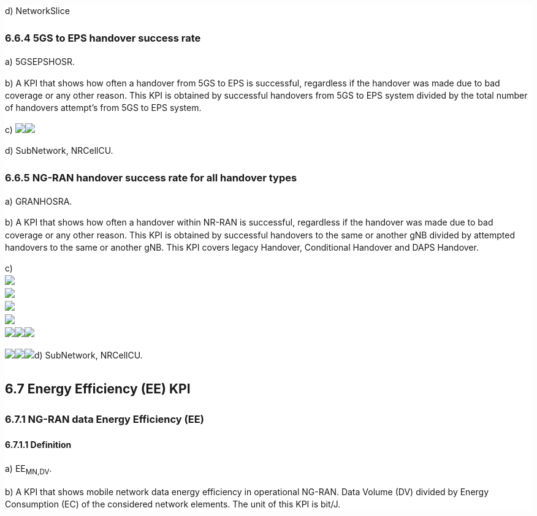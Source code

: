 d\) NetworkSlice

### 6.6.4 5GS to EPS handover success rate

a\) 5GSEPSHOSR.

b\) A KPI that shows how often a handover from 5GS to EPS is successful,
regardless if the handover was made due to bad coverage or any other
reason. This KPI is obtained by successful handovers from 5GS to EPS
system divided by the total number of handovers attempt’s from 5GS to
EPS system.

c\)
![](./attachments/28552-i50/media/image91.png)![](./attachments/28552-i50/media/image91.png)

d\) SubNetwork, NRCellCU.

### 6.6.5 NG-RAN handover success rate for all handover types

a\) GRANHOSRA.

b\) A KPI that shows how often a handover within NR-RAN is successful,
regardless if the handover was made due to bad coverage or any other
reason. This KPI is obtained by successful handovers to the same or
another gNB divided by attempted handovers to the same or another gNB.
This KPI covers legacy Handover, Conditional Handover and DAPS Handover.

c)  
![](./attachments/28552-i50/media/image92.png)  
![](./attachments/28552-i50/media/image93.png)  
![](./attachments/28552-i50/media/image94.png)  
![](./attachments/28552-i50/media/image95.png)  
![](./attachments/28552-i50/media/image96.png)![](./attachments/28552-i50/media/image96.png)![](./attachments/28552-i50/media/image96.png)

![](./attachments/28552-i50/media/image88.png)![](./attachments/28552-i50/media/image89.png)![](./attachments/28552-i50/media/image90.png)d)
SubNetwork, NRCellCU.

6.7 Energy Efficiency (EE) KPI
------------------------------

### 6.7.1 NG-RAN data Energy Efficiency (EE)

#### 6.7.1.1 Definition

a\) EE<sub>MN,DV</sub>.

b\) A KPI that shows mobile network data energy efficiency in
operational NG-RAN. Data Volume (DV) divided by Energy Consumption (EC)
of the considered network elements. The unit of this KPI is bit/J.
